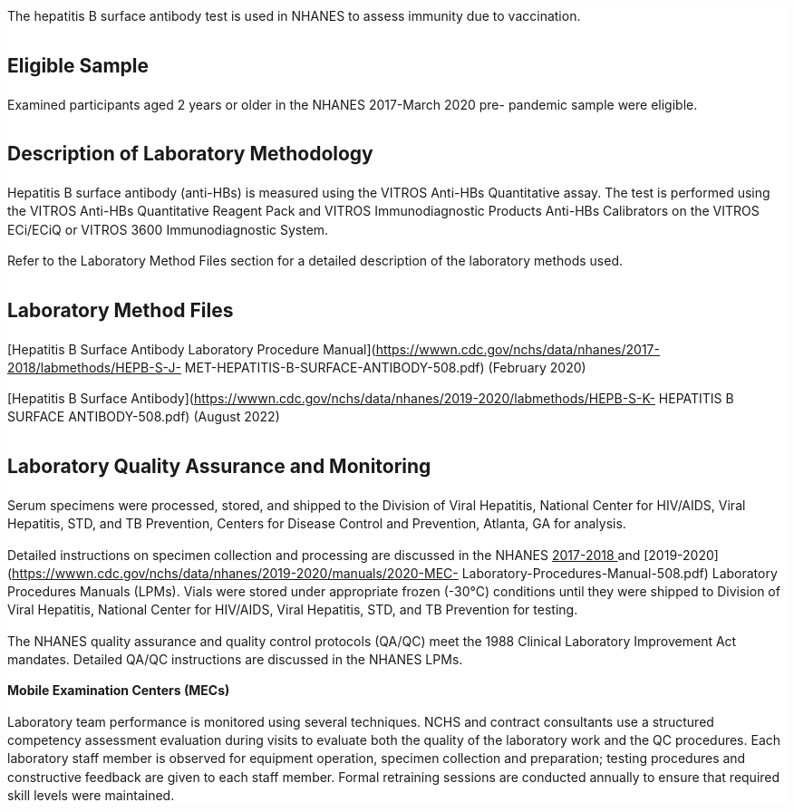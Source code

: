 The hepatitis B surface antibody test is used in NHANES to assess immunity due
to vaccination.

## Eligible Sample

Examined participants aged 2 years or older in the NHANES 2017-March 2020 pre-
pandemic sample were eligible.

## Description of Laboratory Methodology

Hepatitis B surface antibody (anti-HBs) is measured using the VITROS Anti-HBs
Quantitative assay. The test is performed using the VITROS Anti-HBs
Quantitative Reagent Pack and VITROS Immunodiagnostic Products Anti-HBs
Calibrators on the VITROS ECi/ECiQ or VITROS 3600 Immunodiagnostic System.

Refer to the Laboratory Method Files section for a detailed description of the
laboratory methods used.

## Laboratory Method Files

[Hepatitis B Surface Antibody Laboratory Procedure
Manual](https://wwwn.cdc.gov/nchs/data/nhanes/2017-2018/labmethods/HEPB-S-J-
MET-HEPATITIS-B-SURFACE-ANTIBODY-508.pdf) (February 2020)

[Hepatitis B Surface
Antibody](https://wwwn.cdc.gov/nchs/data/nhanes/2019-2020/labmethods/HEPB-S-K-
HEPATITIS B SURFACE ANTIBODY-508.pdf) (August 2022)

## Laboratory Quality Assurance and Monitoring

Serum specimens were processed, stored, and shipped to the Division of Viral
Hepatitis, National Center for HIV/AIDS, Viral Hepatitis, STD, and TB
Prevention, Centers for Disease Control and Prevention, Atlanta, GA for
analysis.

Detailed instructions on specimen collection and processing are discussed in
the NHANES [2017-2018
](https://wwwn.cdc.gov/nchs/data/nhanes/2017-2018/manuals/2017_MEC_Laboratory_Procedures_Manual.pdf)and
[2019-2020](https://wwwn.cdc.gov/nchs/data/nhanes/2019-2020/manuals/2020-MEC-
Laboratory-Procedures-Manual-508.pdf) Laboratory Procedures Manuals (LPMs).
Vials were stored under appropriate frozen (-30°C) conditions until they were
shipped to Division of Viral Hepatitis, National Center for HIV/AIDS, Viral
Hepatitis, STD, and TB Prevention for testing.

The NHANES quality assurance and quality control protocols (QA/QC) meet the
1988 Clinical Laboratory Improvement Act mandates. Detailed QA/QC instructions
are discussed in the NHANES LPMs.

**Mobile Examination Centers (MECs)**

Laboratory team performance is monitored using several techniques. NCHS and
contract consultants use a structured competency assessment evaluation during
visits to evaluate both the quality of the laboratory work and the QC
procedures. Each laboratory staff member is observed for equipment operation,
specimen collection and preparation; testing procedures and constructive
feedback are given to each staff member. Formal retraining sessions are
conducted annually to ensure that required skill levels were maintained.
